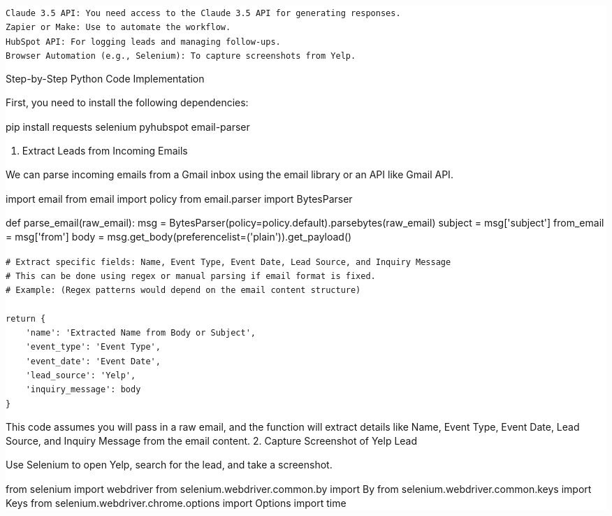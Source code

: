     Claude 3.5 API: You need access to the Claude 3.5 API for generating responses.
    Zapier or Make: Use to automate the workflow.
    HubSpot API: For logging leads and managing follow-ups.
    Browser Automation (e.g., Selenium): To capture screenshots from Yelp.

Step-by-Step Python Code Implementation

First, you need to install the following dependencies:

pip install requests selenium pyhubspot email-parser

1. Extract Leads from Incoming Emails

We can parse incoming emails from a Gmail inbox using the email library or an API like Gmail API.

import email
from email import policy
from email.parser import BytesParser

def parse_email(raw_email):
    msg = BytesParser(policy=policy.default).parsebytes(raw_email)
    subject = msg['subject']
    from_email = msg['from']
    body = msg.get_body(preferencelist=('plain')).get_payload()
    
    # Extract specific fields: Name, Event Type, Event Date, Lead Source, and Inquiry Message
    # This can be done using regex or manual parsing if email format is fixed.
    # Example: (Regex patterns would depend on the email content structure)
    
    return {
        'name': 'Extracted Name from Body or Subject',
        'event_type': 'Event Type',
        'event_date': 'Event Date',
        'lead_source': 'Yelp',
        'inquiry_message': body
    }

This code assumes you will pass in a raw email, and the function will extract details like Name, Event Type, Event Date, Lead Source, and Inquiry Message from the email content.
2. Capture Screenshot of Yelp Lead

Use Selenium to open Yelp, search for the lead, and take a screenshot.

from selenium import webdriver
from selenium.webdriver.common.by import By
from selenium.webdriver.common.keys import Keys
from selenium.webdriver.chrome.options import Options
import time
